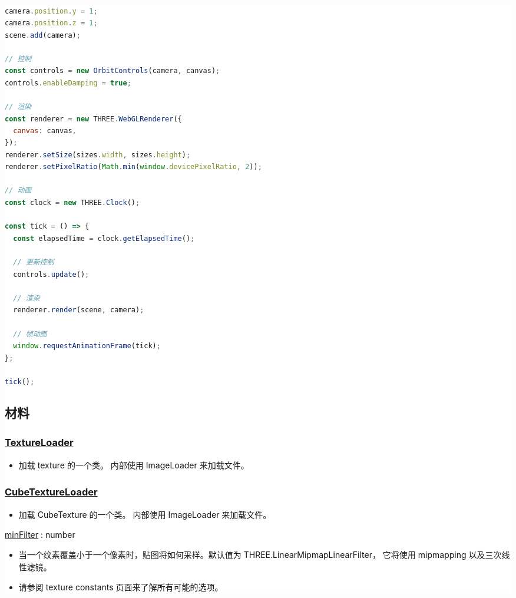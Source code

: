 ```javascript
camera.position.y = 1;
camera.position.z = 1;
scene.add(camera);

// 控制
const controls = new OrbitControls(camera, canvas);
controls.enableDamping = true;

// 渲染
const renderer = new THREE.WebGLRenderer({
  canvas: canvas,
});
renderer.setSize(sizes.width, sizes.height);
renderer.setPixelRatio(Math.min(window.devicePixelRatio, 2));

// 动画
const clock = new THREE.Clock();

const tick = () => {
  const elapsedTime = clock.getElapsedTime();

  // 更新控制
  controls.update();

  // 渲染
  renderer.render(scene, camera);

  // 帧动画
  window.requestAnimationFrame(tick);
};

tick();
```

## 材料

### [TextureLoader](https://threejs.org/docs/#api/zh/loaders/TextureLoader)

- 加载 texture 的一个类。 内部使用 ImageLoader 来加载文件。

### [CubeTextureLoader](https://threejs.org/docs/#api/zh/loaders/CubeTextureLoader)

- 加载 CubeTexture 的一个类。 内部使用 ImageLoader 来加载文件。

[minFilter](https://threejs.org/docs/?q=TextureLoader#api/zh/textures/Texture.minFilter) : number

- 当一个纹素覆盖小于一个像素时，贴图将如何采样。默认值为 THREE.LinearMipmapLinearFilter， 它将使用 mipmapping 以及三次线性滤镜。

- 请参阅 texture constants 页面来了解所有可能的选项。
